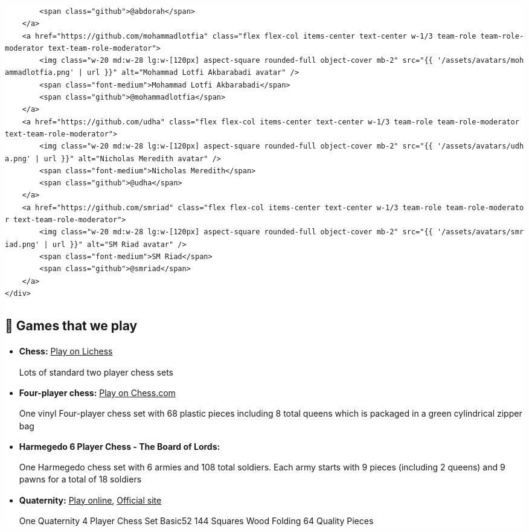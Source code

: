 			<span class="github">@abdorah</span>
		</a>
		<a href="https://github.com/mohammadlotfia" class="flex flex-col items-center text-center w-1/3 team-role team-role-moderator text-team-role-moderator">
			<img class="w-20 md:w-28 lg:w-[120px] aspect-square rounded-full object-cover mb-2" src="{{ '/assets/avatars/mohammadlotfia.png' | url }}" alt="Mohammad Lotfi Akbarabadi avatar" />
			<span class="font-medium">Mohammad Lotfi Akbarabadi</span>
			<span class="github">@mohammadlotfia</span>
		</a>
		<a href="https://github.com/udha" class="flex flex-col items-center text-center w-1/3 team-role team-role-moderator text-team-role-moderator">
			<img class="w-20 md:w-28 lg:w-[120px] aspect-square rounded-full object-cover mb-2" src="{{ '/assets/avatars/udha.png' | url }}" alt="Nicholas Meredith avatar" />
			<span class="font-medium">Nicholas Meredith</span>
			<span class="github">@udha</span>
		</a>
		<a href="https://github.com/smriad" class="flex flex-col items-center text-center w-1/3 team-role team-role-moderator text-team-role-moderator">
			<img class="w-20 md:w-28 lg:w-[120px] aspect-square rounded-full object-cover mb-2" src="{{ '/assets/avatars/smriad.png' | url }}" alt="SM Riad avatar" />
			<span class="font-medium">SM Riad</span>
			<span class="github">@smriad</span>
		</a>
	</div>
</section>

<section class="px-4 max-w-3xl">
	<h2 class="text-center text-xl md:text-2xl font-semibold mb-3"><span aria-hidden="true">🎲</span> Games that we play</h2>
	<ul class="list-disc pl-6 space-y-4">
		<li>
			<strong>Chess:</strong>
			<a href="https://lichess.org/" class="text-blue-400 hover:underline">Play on Lichess</a>
			<p>Lots of standard two player chess sets</p>
		</li>
		<li>
			<strong>Four-player chess:</strong>
			<a href="https://www.chess.com/variants/4-player-chess" class="text-blue-400 hover:underline">Play on Chess.com</a>
			<p>One vinyl Four-player chess set with 68 plastic pieces including 8 total queens which is packaged in a green cylindrical zipper bag</p>
		</li>
		<li>
			<strong>Harmegedo 6 Player Chess - The Board of Lords:</strong>
			<p>One Harmegedo chess set with 6 armies and 108 total soldiers. Each army starts with 9 pieces (including 2 queens) and 9 pawns for a total of 18 soldiers</p>
		</li>
		<li>
			<strong>Quaternity:</strong>
			<a href="https://play.quaternity.com/" class="text-blue-400 hover:underline">Play online</a>, <a href="https://www.quaternity.com/" class="text-blue-400 hover:underline">Official site</a>
			<p>One Quaternity 4 Player Chess Set Basic52 144 Squares Wood Folding 64 Quality Pieces</p>
		</li>
	</ul>
</section>

